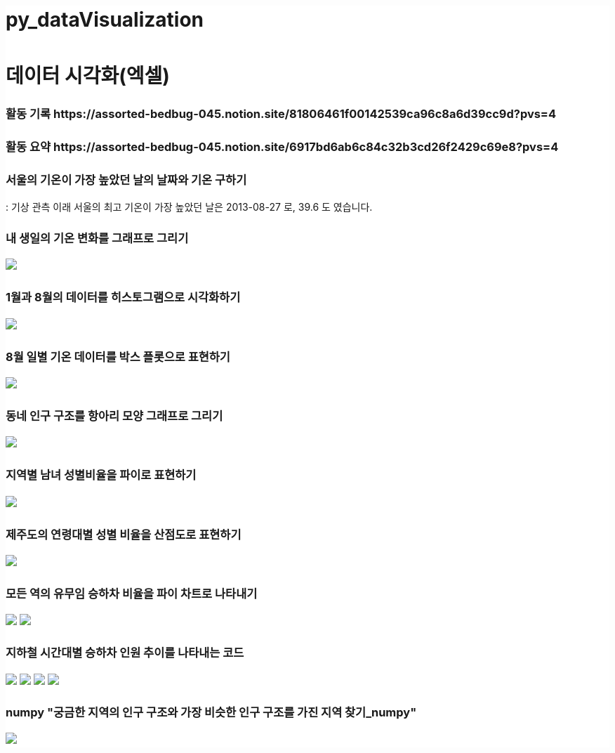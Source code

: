 # py_dataVisualization
<h1>데이터 시각화(엑셀)</h1>
<h3>활동 기록 https://assorted-bedbug-045.notion.site/81806461f00142539ca96c8a6d39cc9d?pvs=4 </h3>
<h3>활동 요약 https://assorted-bedbug-045.notion.site/6917bd6ab6c84c32b3cd26f2429c69e8?pvs=4 </h3>
<h3>서울의 기온이 가장 높았던 날의 날짜와 기온 구하기</h3>
: 기상 관측 이래 서울의 최고 기온이 가장 높았던 날은 2013-08-27 로, 39.6 도 였습니다.

<h3>내 생일의 기온 변화를 그래프로 그리기</h3>
<img width=80% src="https://github.com/moonseongjin/py_dataVisualization/assets/124224738/cad316d9-a465-4a3f-932a-3c5c69e56937">

<h3>1월과 8월의 데이터를 히스토그램으로 시각화하기</h3>
<img width=80% src="https://github.com/moonseongjin/py_dataVisualization/assets/124224738/9c30466e-1152-422d-9121-d1c554221c26">

<h3>8월 일별 기온 데이터를 박스 플롯으로 표현하기</h3>
<img width=80% src="https://github.com/moonseongjin/py_dataVisualization/assets/124224738/8944a948-eac0-4bf8-9526-83d93afc0abc">

<h3>동네 인구 구조를 항아리 모양 그래프로 그리기</h3>
<img width=80% src="https://github.com/moonseongjin/py_dataVisualization/assets/124224738/84ae25ad-215f-4251-9b28-22e26fb43155">

<h3>지역별 남녀 성별비율을 파이로 표현하기</h3>
<img width=80% src="https://github.com/moonseongjin/py_dataVisualization/assets/124224738/37376425-7e7c-4aad-85fc-4452b52daf99">

<h3>제주도의 연령대별 성별 비율을 산점도로 표현하기</h3>
<img width=80% src="https://github.com/moonseongjin/py_dataVisualization/assets/124224738/2a5a9c12-6507-4ac7-accb-5633c6a0e70a">

<div>
<h3>모든 역의 유무임 승하차 비율을 파이 차트로 나타내기</h3>
<img width=300px src="https://github.com/moonseongjin/py_dataVisualization/assets/124224738/4745c8bf-5585-4748-8e29-730b0d326111">
<img width=300px src="https://github.com/moonseongjin/py_dataVisualization/assets/124224738/d9b10e10-ad8c-4264-b040-f506bfec9964">
</div>

<div>
<h3>지하철 시간대별 승하차 인원 추이를 나타내는 코드</h3>
<img width=150px src="https://github.com/moonseongjin/py_dataVisualization/assets/124224738/3c0d1dec-472b-44b7-8d9d-eef598b0162d">
<img width=150px src="https://github.com/moonseongjin/py_dataVisualization/assets/124224738/31b37751-779d-4163-b722-9febddb76142">
<img width=150px src="https://github.com/moonseongjin/py_dataVisualization/assets/124224738/73aafca6-6e89-4ffa-a0fc-cb65caa1e8e8">
<img width=150px src="https://github.com/moonseongjin/py_dataVisualization/assets/124224738/28022984-c851-4b2e-8eba-400ac4455499">
</div>

<h3>numpy "궁금한 지역의 인구 구조와 가장 비슷한 인구 구조를 가진 지역 찾기_numpy"</h3>
<img width=80% src="https://github.com/moonseongjin/py_dataVisualization/assets/124224738/ecf6320c-76bb-4290-acc9-0335475910a3">

